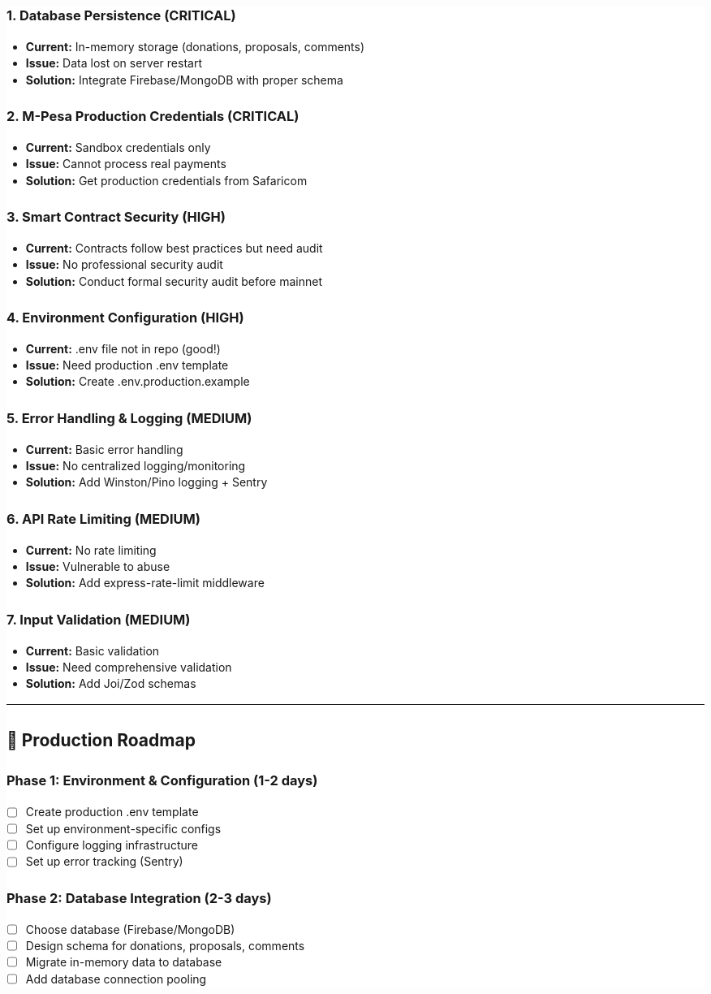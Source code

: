 ### 1. **Database Persistence** (CRITICAL)
- **Current:** In-memory storage (donations, proposals, comments)
- **Issue:** Data lost on server restart
- **Solution:** Integrate Firebase/MongoDB with proper schema

### 2. **M-Pesa Production Credentials** (CRITICAL)
- **Current:** Sandbox credentials only
- **Issue:** Cannot process real payments
- **Solution:** Get production credentials from Safaricom

### 3. **Smart Contract Security** (HIGH)
- **Current:** Contracts follow best practices but need audit
- **Issue:** No professional security audit
- **Solution:** Conduct formal security audit before mainnet

### 4. **Environment Configuration** (HIGH)
- **Current:** .env file not in repo (good!)
- **Issue:** Need production .env template
- **Solution:** Create .env.production.example

### 5. **Error Handling & Logging** (MEDIUM)
- **Current:** Basic error handling
- **Issue:** No centralized logging/monitoring
- **Solution:** Add Winston/Pino logging + Sentry

### 6. **API Rate Limiting** (MEDIUM)
- **Current:** No rate limiting
- **Issue:** Vulnerable to abuse
- **Solution:** Add express-rate-limit middleware

### 7. **Input Validation** (MEDIUM)
- **Current:** Basic validation
- **Issue:** Need comprehensive validation
- **Solution:** Add Joi/Zod schemas

---

## 🎯 Production Roadmap

### Phase 1: Environment & Configuration (1-2 days)
- [ ] Create production .env template
- [ ] Set up environment-specific configs
- [ ] Configure logging infrastructure
- [ ] Set up error tracking (Sentry)

### Phase 2: Database Integration (2-3 days)
- [ ] Choose database (Firebase/MongoDB)
- [ ] Design schema for donations, proposals, comments
- [ ] Migrate in-memory data to database
- [ ] Add database connection pooling
